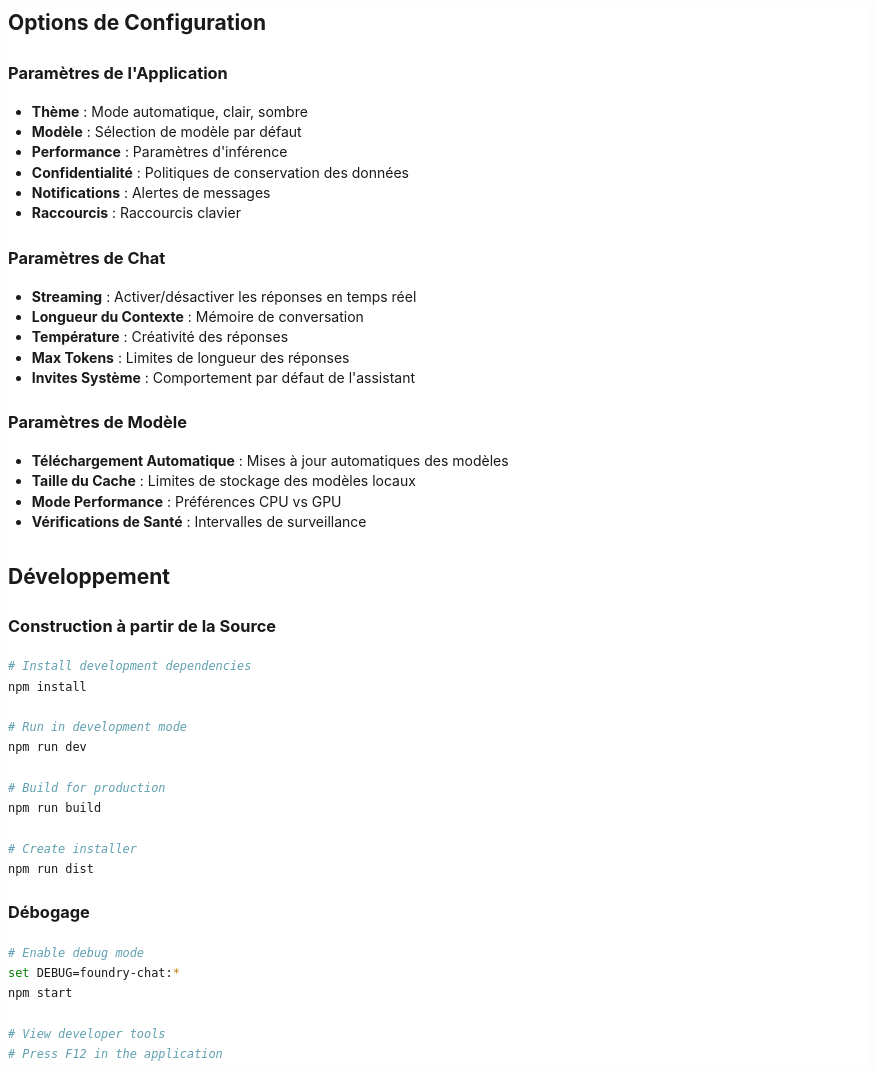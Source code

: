 ## Options de Configuration

### Paramètres de l'Application
- **Thème** : Mode automatique, clair, sombre
- **Modèle** : Sélection de modèle par défaut
- **Performance** : Paramètres d'inférence
- **Confidentialité** : Politiques de conservation des données
- **Notifications** : Alertes de messages
- **Raccourcis** : Raccourcis clavier

### Paramètres de Chat
- **Streaming** : Activer/désactiver les réponses en temps réel
- **Longueur du Contexte** : Mémoire de conversation
- **Température** : Créativité des réponses
- **Max Tokens** : Limites de longueur des réponses
- **Invites Système** : Comportement par défaut de l'assistant

### Paramètres de Modèle
- **Téléchargement Automatique** : Mises à jour automatiques des modèles
- **Taille du Cache** : Limites de stockage des modèles locaux
- **Mode Performance** : Préférences CPU vs GPU
- **Vérifications de Santé** : Intervalles de surveillance

## Développement

### Construction à partir de la Source
```bash
# Install development dependencies
npm install

# Run in development mode
npm run dev

# Build for production
npm run build

# Create installer
npm run dist
```

### Débogage
```bash
# Enable debug mode
set DEBUG=foundry-chat:*
npm start

# View developer tools
# Press F12 in the application
```
